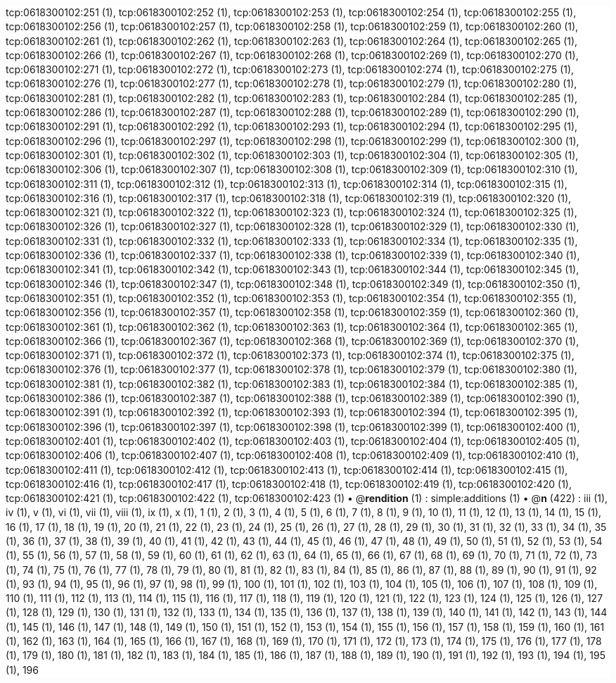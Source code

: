 tcp:0618300102:251 (1), tcp:0618300102:252 (1), tcp:0618300102:253 (1), tcp:0618300102:254 (1), tcp:0618300102:255 (1), tcp:0618300102:256 (1), tcp:0618300102:257 (1), tcp:0618300102:258 (1), tcp:0618300102:259 (1), tcp:0618300102:260 (1), tcp:0618300102:261 (1), tcp:0618300102:262 (1), tcp:0618300102:263 (1), tcp:0618300102:264 (1), tcp:0618300102:265 (1), tcp:0618300102:266 (1), tcp:0618300102:267 (1), tcp:0618300102:268 (1), tcp:0618300102:269 (1), tcp:0618300102:270 (1), tcp:0618300102:271 (1), tcp:0618300102:272 (1), tcp:0618300102:273 (1), tcp:0618300102:274 (1), tcp:0618300102:275 (1), tcp:0618300102:276 (1), tcp:0618300102:277 (1), tcp:0618300102:278 (1), tcp:0618300102:279 (1), tcp:0618300102:280 (1), tcp:0618300102:281 (1), tcp:0618300102:282 (1), tcp:0618300102:283 (1), tcp:0618300102:284 (1), tcp:0618300102:285 (1), tcp:0618300102:286 (1), tcp:0618300102:287 (1), tcp:0618300102:288 (1), tcp:0618300102:289 (1), tcp:0618300102:290 (1), tcp:0618300102:291 (1), tcp:0618300102:292 (1), tcp:0618300102:293 (1), tcp:0618300102:294 (1), tcp:0618300102:295 (1), tcp:0618300102:296 (1), tcp:0618300102:297 (1), tcp:0618300102:298 (1), tcp:0618300102:299 (1), tcp:0618300102:300 (1), tcp:0618300102:301 (1), tcp:0618300102:302 (1), tcp:0618300102:303 (1), tcp:0618300102:304 (1), tcp:0618300102:305 (1), tcp:0618300102:306 (1), tcp:0618300102:307 (1), tcp:0618300102:308 (1), tcp:0618300102:309 (1), tcp:0618300102:310 (1), tcp:0618300102:311 (1), tcp:0618300102:312 (1), tcp:0618300102:313 (1), tcp:0618300102:314 (1), tcp:0618300102:315 (1), tcp:0618300102:316 (1), tcp:0618300102:317 (1), tcp:0618300102:318 (1), tcp:0618300102:319 (1), tcp:0618300102:320 (1), tcp:0618300102:321 (1), tcp:0618300102:322 (1), tcp:0618300102:323 (1), tcp:0618300102:324 (1), tcp:0618300102:325 (1), tcp:0618300102:326 (1), tcp:0618300102:327 (1), tcp:0618300102:328 (1), tcp:0618300102:329 (1), tcp:0618300102:330 (1), tcp:0618300102:331 (1), tcp:0618300102:332 (1), tcp:0618300102:333 (1), tcp:0618300102:334 (1), tcp:0618300102:335 (1), tcp:0618300102:336 (1), tcp:0618300102:337 (1), tcp:0618300102:338 (1), tcp:0618300102:339 (1), tcp:0618300102:340 (1), tcp:0618300102:341 (1), tcp:0618300102:342 (1), tcp:0618300102:343 (1), tcp:0618300102:344 (1), tcp:0618300102:345 (1), tcp:0618300102:346 (1), tcp:0618300102:347 (1), tcp:0618300102:348 (1), tcp:0618300102:349 (1), tcp:0618300102:350 (1), tcp:0618300102:351 (1), tcp:0618300102:352 (1), tcp:0618300102:353 (1), tcp:0618300102:354 (1), tcp:0618300102:355 (1), tcp:0618300102:356 (1), tcp:0618300102:357 (1), tcp:0618300102:358 (1), tcp:0618300102:359 (1), tcp:0618300102:360 (1), tcp:0618300102:361 (1), tcp:0618300102:362 (1), tcp:0618300102:363 (1), tcp:0618300102:364 (1), tcp:0618300102:365 (1), tcp:0618300102:366 (1), tcp:0618300102:367 (1), tcp:0618300102:368 (1), tcp:0618300102:369 (1), tcp:0618300102:370 (1), tcp:0618300102:371 (1), tcp:0618300102:372 (1), tcp:0618300102:373 (1), tcp:0618300102:374 (1), tcp:0618300102:375 (1), tcp:0618300102:376 (1), tcp:0618300102:377 (1), tcp:0618300102:378 (1), tcp:0618300102:379 (1), tcp:0618300102:380 (1), tcp:0618300102:381 (1), tcp:0618300102:382 (1), tcp:0618300102:383 (1), tcp:0618300102:384 (1), tcp:0618300102:385 (1), tcp:0618300102:386 (1), tcp:0618300102:387 (1), tcp:0618300102:388 (1), tcp:0618300102:389 (1), tcp:0618300102:390 (1), tcp:0618300102:391 (1), tcp:0618300102:392 (1), tcp:0618300102:393 (1), tcp:0618300102:394 (1), tcp:0618300102:395 (1), tcp:0618300102:396 (1), tcp:0618300102:397 (1), tcp:0618300102:398 (1), tcp:0618300102:399 (1), tcp:0618300102:400 (1), tcp:0618300102:401 (1), tcp:0618300102:402 (1), tcp:0618300102:403 (1), tcp:0618300102:404 (1), tcp:0618300102:405 (1), tcp:0618300102:406 (1), tcp:0618300102:407 (1), tcp:0618300102:408 (1), tcp:0618300102:409 (1), tcp:0618300102:410 (1), tcp:0618300102:411 (1), tcp:0618300102:412 (1), tcp:0618300102:413 (1), tcp:0618300102:414 (1), tcp:0618300102:415 (1), tcp:0618300102:416 (1), tcp:0618300102:417 (1), tcp:0618300102:418 (1), tcp:0618300102:419 (1), tcp:0618300102:420 (1), tcp:0618300102:421 (1), tcp:0618300102:422 (1), tcp:0618300102:423 (1)  •  @__rendition__ (1) : simple:additions (1)  •  @__n__ (422) : iii (1), iv (1), v (1), vi (1), vii (1), viii (1), ix (1), x (1), 1 (1), 2 (1), 3 (1), 4 (1), 5 (1), 6 (1), 7 (1), 8 (1), 9 (1), 10 (1), 11 (1), 12 (1), 13 (1), 14 (1), 15 (1), 16 (1), 17 (1), 18 (1), 19 (1), 20 (1), 21 (1), 22 (1), 23 (1), 24 (1), 25 (1), 26 (1), 27 (1), 28 (1), 29 (1), 30 (1), 31 (1), 32 (1), 33 (1), 34 (1), 35 (1), 36 (1), 37 (1), 38 (1), 39 (1), 40 (1), 41 (1), 42 (1), 43 (1), 44 (1), 45 (1), 46 (1), 47 (1), 48 (1), 49 (1), 50 (1), 51 (1), 52 (1), 53 (1), 54 (1), 55 (1), 56 (1), 57 (1), 58 (1), 59 (1), 60 (1), 61 (1), 62 (1), 63 (1), 64 (1), 65 (1), 66 (1), 67 (1), 68 (1), 69 (1), 70 (1), 71 (1), 72 (1), 73 (1), 74 (1), 75 (1), 76 (1), 77 (1), 78 (1), 79 (1), 80 (1), 81 (1), 82 (1), 83 (1), 84 (1), 85 (1), 86 (1), 87 (1), 88 (1), 89 (1), 90 (1), 91 (1), 92 (1), 93 (1), 94 (1), 95 (1), 96 (1), 97 (1), 98 (1), 99 (1), 100 (1), 101 (1), 102 (1), 103 (1), 104 (1), 105 (1), 106 (1), 107 (1), 108 (1), 109 (1), 110 (1), 111 (1), 112 (1), 113 (1), 114 (1), 115 (1), 116 (1), 117 (1), 118 (1), 119 (1), 120 (1), 121 (1), 122 (1), 123 (1), 124 (1), 125 (1), 126 (1), 127 (1), 128 (1), 129 (1), 130 (1), 131 (1), 132 (1), 133 (1), 134 (1), 135 (1), 136 (1), 137 (1), 138 (1), 139 (1), 140 (1), 141 (1), 142 (1), 143 (1), 144 (1), 145 (1), 146 (1), 147 (1), 148 (1), 149 (1), 150 (1), 151 (1), 152 (1), 153 (1), 154 (1), 155 (1), 156 (1), 157 (1), 158 (1), 159 (1), 160 (1), 161 (1), 162 (1), 163 (1), 164 (1), 165 (1), 166 (1), 167 (1), 168 (1), 169 (1), 170 (1), 171 (1), 172 (1), 173 (1), 174 (1), 175 (1), 176 (1), 177 (1), 178 (1), 179 (1), 180 (1), 181 (1), 182 (1), 183 (1), 184 (1), 185 (1), 186 (1), 187 (1), 188 (1), 189 (1), 190 (1), 191 (1), 192 (1), 193 (1), 194 (1), 195 (1), 196
